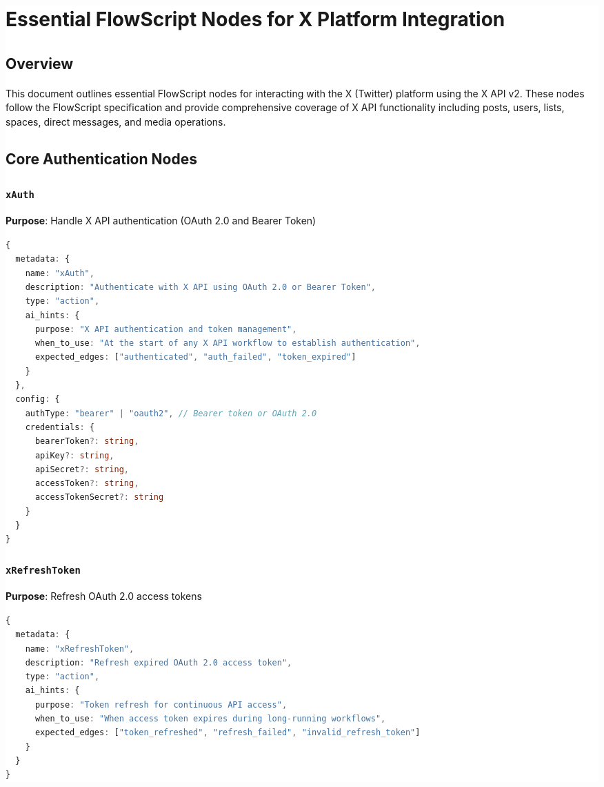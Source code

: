 # Essential FlowScript Nodes for X Platform Integration

## Overview
This document outlines essential FlowScript nodes for interacting with the X (Twitter) platform using the X API v2. These nodes follow the FlowScript specification and provide comprehensive coverage of X API functionality including posts, users, lists, spaces, direct messages, and media operations.

## Core Authentication Nodes

### `xAuth`
**Purpose**: Handle X API authentication (OAuth 2.0 and Bearer Token)
```typescript
{
  metadata: {
    name: "xAuth",
    description: "Authenticate with X API using OAuth 2.0 or Bearer Token",
    type: "action",
    ai_hints: {
      purpose: "X API authentication and token management",
      when_to_use: "At the start of any X API workflow to establish authentication",
      expected_edges: ["authenticated", "auth_failed", "token_expired"]
    }
  },
  config: {
    authType: "bearer" | "oauth2", // Bearer token or OAuth 2.0
    credentials: {
      bearerToken?: string,
      apiKey?: string,
      apiSecret?: string,
      accessToken?: string,
      accessTokenSecret?: string
    }
  }
}
```

### `xRefreshToken`
**Purpose**: Refresh OAuth 2.0 access tokens
```typescript
{
  metadata: {
    name: "xRefreshToken",
    description: "Refresh expired OAuth 2.0 access token",
    type: "action",
    ai_hints: {
      purpose: "Token refresh for continuous API access",
      when_to_use: "When access token expires during long-running workflows",
      expected_edges: ["token_refreshed", "refresh_failed", "invalid_refresh_token"]
    }
  }
}
```
